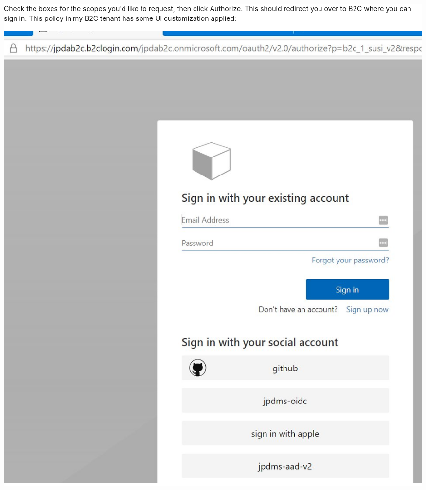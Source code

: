 Check the boxes for the scopes you'd like to request, then click Authorize. This should redirect you over to B2C where you can sign in. This policy in my B2C tenant has some UI customization applied:

![b2c-signin](img/06-ui2.jpg "authorization modal in swagger ui showing available scopes and endpoints")
